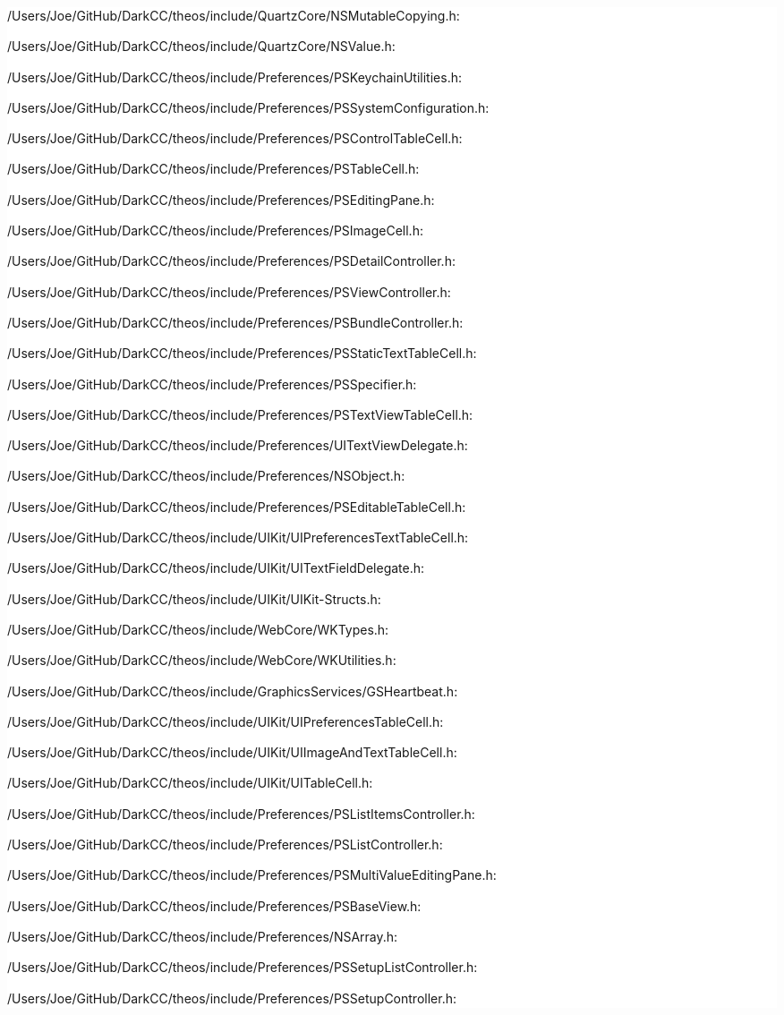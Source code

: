 /Users/Joe/GitHub/DarkCC/theos/include/QuartzCore/NSMutableCopying.h:

/Users/Joe/GitHub/DarkCC/theos/include/QuartzCore/NSValue.h:

/Users/Joe/GitHub/DarkCC/theos/include/Preferences/PSKeychainUtilities.h:

/Users/Joe/GitHub/DarkCC/theos/include/Preferences/PSSystemConfiguration.h:

/Users/Joe/GitHub/DarkCC/theos/include/Preferences/PSControlTableCell.h:

/Users/Joe/GitHub/DarkCC/theos/include/Preferences/PSTableCell.h:

/Users/Joe/GitHub/DarkCC/theos/include/Preferences/PSEditingPane.h:

/Users/Joe/GitHub/DarkCC/theos/include/Preferences/PSImageCell.h:

/Users/Joe/GitHub/DarkCC/theos/include/Preferences/PSDetailController.h:

/Users/Joe/GitHub/DarkCC/theos/include/Preferences/PSViewController.h:

/Users/Joe/GitHub/DarkCC/theos/include/Preferences/PSBundleController.h:

/Users/Joe/GitHub/DarkCC/theos/include/Preferences/PSStaticTextTableCell.h:

/Users/Joe/GitHub/DarkCC/theos/include/Preferences/PSSpecifier.h:

/Users/Joe/GitHub/DarkCC/theos/include/Preferences/PSTextViewTableCell.h:

/Users/Joe/GitHub/DarkCC/theos/include/Preferences/UITextViewDelegate.h:

/Users/Joe/GitHub/DarkCC/theos/include/Preferences/NSObject.h:

/Users/Joe/GitHub/DarkCC/theos/include/Preferences/PSEditableTableCell.h:

/Users/Joe/GitHub/DarkCC/theos/include/UIKit/UIPreferencesTextTableCell.h:

/Users/Joe/GitHub/DarkCC/theos/include/UIKit/UITextFieldDelegate.h:

/Users/Joe/GitHub/DarkCC/theos/include/UIKit/UIKit-Structs.h:

/Users/Joe/GitHub/DarkCC/theos/include/WebCore/WKTypes.h:

/Users/Joe/GitHub/DarkCC/theos/include/WebCore/WKUtilities.h:

/Users/Joe/GitHub/DarkCC/theos/include/GraphicsServices/GSHeartbeat.h:

/Users/Joe/GitHub/DarkCC/theos/include/UIKit/UIPreferencesTableCell.h:

/Users/Joe/GitHub/DarkCC/theos/include/UIKit/UIImageAndTextTableCell.h:

/Users/Joe/GitHub/DarkCC/theos/include/UIKit/UITableCell.h:

/Users/Joe/GitHub/DarkCC/theos/include/Preferences/PSListItemsController.h:

/Users/Joe/GitHub/DarkCC/theos/include/Preferences/PSListController.h:

/Users/Joe/GitHub/DarkCC/theos/include/Preferences/PSMultiValueEditingPane.h:

/Users/Joe/GitHub/DarkCC/theos/include/Preferences/PSBaseView.h:

/Users/Joe/GitHub/DarkCC/theos/include/Preferences/NSArray.h:

/Users/Joe/GitHub/DarkCC/theos/include/Preferences/PSSetupListController.h:

/Users/Joe/GitHub/DarkCC/theos/include/Preferences/PSSetupController.h:
